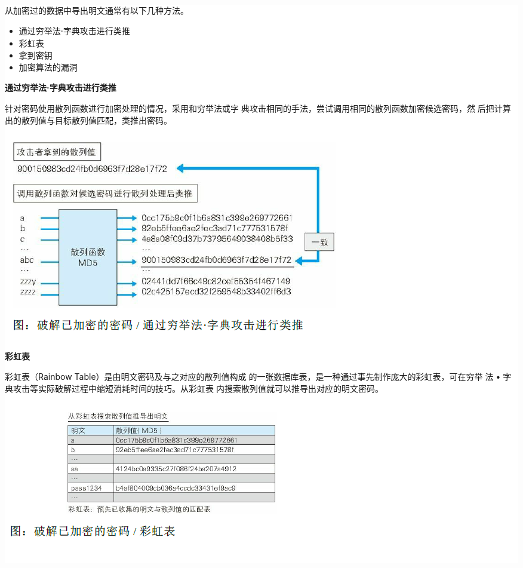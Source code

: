   从加密过的数据中导出明文通常有以下几种方法。

  - 通过穷举法·字典攻击进行类推
  - 彩虹表
  - 拿到密钥
  - 加密算法的漏洞

  **通过穷举法·字典攻击进行类推**

  针对密码使用散列函数进行加密处理的情况，采用和穷举法或字
  典攻击相同的手法，尝试调用相同的散列函数加密候选密码，然
  后把计算出的散列值与目标散列值匹配，类推出密码。

  ![](asserts/117.png)

  **彩虹表**

  彩虹表（Rainbow Table）是由明文密码及与之对应的散列值构成
  的一张数据库表，是一种通过事先制作庞大的彩虹表，可在穷举
  法 • 字典攻击等实际破解过程中缩短消耗时间的技巧。从彩虹表
  内搜索散列值就可以推导出对应的明文密码。

  ![](asserts/118.png)
